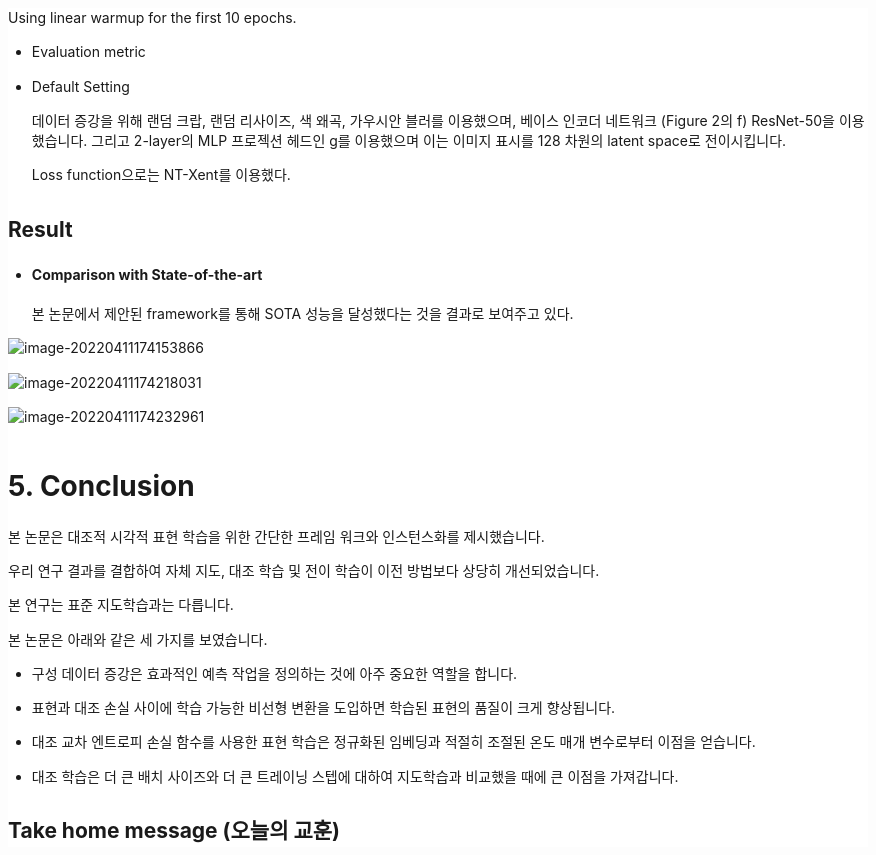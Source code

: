   Using linear warmup for the first 10 epochs.

- Evaluation metric

  

- Default Setting

  데이터 증강을 위해 랜덤 크랍, 랜덤 리사이즈, 색 왜곡, 가우시안 블러를 이용했으며, 베이스 인코더 네트워크 (Figure 2의 f) ResNet-50을 이용했습니다. 그리고 2-layer의 MLP 프로젝션 헤드인 g를 이용했으며 이는 이미지 표시를 128 차원의 latent space로 전이시킵니다. 

  Loss function으로는 NT-Xent를 이용했다.

## Result

* #### Comparison with State-of-the-art

  본 논문에서 제안된 framework를 통해 SOTA 성능을 달성했다는 것을 결과로 보여주고 있다.

![image-20220411174153866](/.gitbook/assets/7/AI604_8.png)



![image-20220411174218031](/.gitbook/assets/7/AI604_9.png)



![image-20220411174232961](/.gitbook/assets/7/AI604_10.png)







# 5. Conclusion

#### 

본 논문은 대조적 시각적 표현 학습을 위한 간단한 프레임 워크와 인스턴스화를 제시했습니다.

우리 연구 결과를 결합하여 자체 지도, 대조 학습 및 전이 학습이 이전 방법보다 상당히 개선되었습니다.

본 연구는 표준 지도학습과는 다릅니다. 

본 논문은 아래와 같은 세 가지를 보였습니다.

* 구성 데이터 증강은 효과적인 예측 작업을 정의하는 것에 아주 중요한 역할을 합니다. 

* 표현과 대조 손실 사이에 학습 가능한 비선형 변환을 도입하면 학습된 표현의 품질이 크게 향상됩니다.
* 대조 교차 엔트로피 손실 함수를 사용한 표현 학습은 정규화된 임베딩과 적절히 조절된 온도 매개 변수로부터 이점을 얻습니다. 

* 대조 학습은 더 큰 배치 사이즈와 더 큰 트레이닝 스텝에 대하여 지도학습과 비교했을 때에 큰 이점을 가져갑니다.

  #### 







## Take home message (오늘의 교훈)

